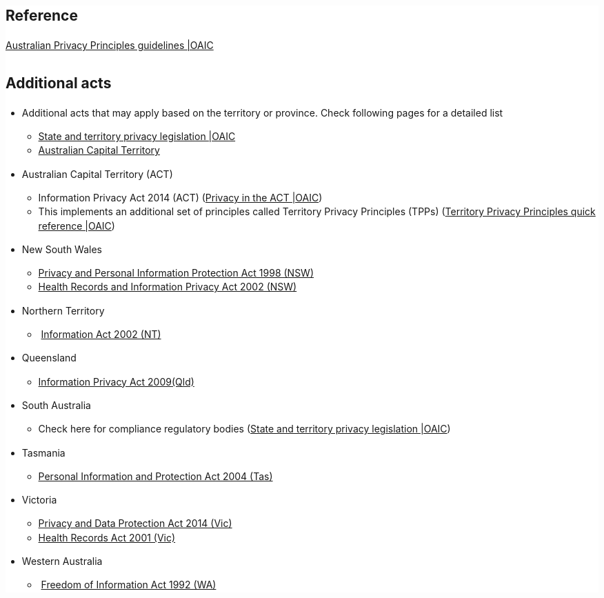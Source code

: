 ## Reference

[Australian Privacy Principles guidelines |OAIC](https://www.oaic.gov.au/privacy/australian-privacy-principles/australian-privacy-principles-guidelines)

## Additional acts

  - Additional acts that may apply based on the territory or province.
    Check following pages for a detailed list
      - [State and territory privacy legislation |OAIC](https://www.oaic.gov.au/privacy/privacy-legislation/state-and-territory-privacy-legislation/state-and-territory-privacy-legislation)
      - [Australian Capital Territory](https://www.oaic.gov.au/privacy/privacy-legislation/state-and-territory-privacy-legislation)

  - Australian Capital Territory (ACT) 
      - Information Privacy Act 2014 (ACT) ([Privacy in the ACT |OAIC](https://www.oaic.gov.au/privacy/privacy-legislation/state-and-territory-privacy-legislation/privacy-in-the-act))
      - This implements an additional set of principles called Territory Privacy Principles (TPPs) ([Territory Privacy Principles quick reference |OAIC](https://www.oaic.gov.au/privacy/privacy-legislation/state-and-territory-privacy-legislation/territory-privacy-principles-quick-reference))

  - New South Wales
      - [Privacy and Personal Information Protection Act 1998 (NSW)](https://legislation.nsw.gov.au/view/html/inforce/current/act-1998-133)
      - [Health Records and Information Privacy Act 2002 (NSW)](https://legislation.nsw.gov.au/view/html/inforce/current/act-2002-071)

  - Northern Territory
      -  [Information Act 2002 (NT)](https://legislation.nt.gov.au/en/Legislation/INFORMATION-ACT-2002)

  - Queensland
      - [Information Privacy Act 2009(Qld)](https://www.legislation.qld.gov.au/view/html/inforce/current/act-2009-014)

  - South Australia
      - Check here for compliance regulatory bodies ([State and territory privacy legislation |OAIC](https://www.oaic.gov.au/privacy/privacy-legislation/state-and-territory-privacy-legislation/state-and-territory-privacy-legislation#south-australia))

  - Tasmania
      - [Personal Information and Protection Act 2004 (Tas)](https://www.legislation.tas.gov.au/view/html/inforce/current/act-2004-046)

  - Victoria
      - [Privacy and Data Protection Act 2014 (Vic)](http://www8.austlii.edu.au/cgi-bin/viewdb/au/legis/vic/consol_act/padpa2014271/)
      - [Health Records Act 2001 (Vic)](http://www6.austlii.edu.au/cgi-bin/viewdb/au/legis/vic/consol_act/hra2001144/)

  - Western Australia
      -  [Freedom of Information Act 1992 (WA)](https://www.legislation.wa.gov.au/legislation/statutes.nsf/law_a290.html)

